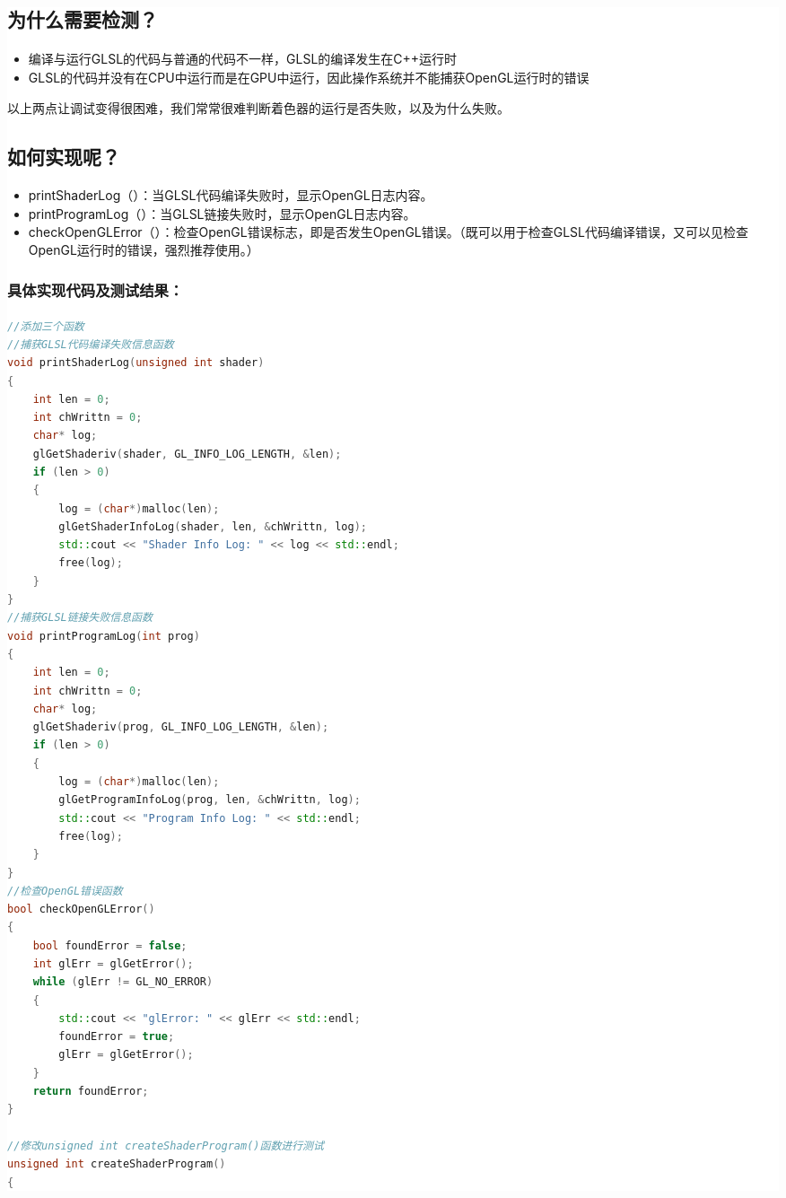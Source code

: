 ## 为什么需要检测？

- 编译与运行GLSL的代码与普通的代码不一样，GLSL的编译发生在C++运行时
- GLSL的代码并没有在CPU中运行而是在GPU中运行，因此操作系统并不能捕获OpenGL运行时的错误

以上两点让调试变得很困难，我们常常很难判断着色器的运行是否失败，以及为什么失败。

## 如何实现呢？

- printShaderLog（）：当GLSL代码编译失败时，显示OpenGL日志内容。
- printProgramLog（）：当GLSL链接失败时，显示OpenGL日志内容。
- checkOpenGLError（）：检查OpenGL错误标志，即是否发生OpenGL错误。（既可以用于检查GLSL代码编译错误，又可以见检查OpenGL运行时的错误，强烈推荐使用。）

### 具体实现代码及测试结果：

```c++
//添加三个函数
//捕获GLSL代码编译失败信息函数
void printShaderLog(unsigned int shader)
{
	int len = 0;
	int chWrittn = 0;
	char* log;
	glGetShaderiv(shader, GL_INFO_LOG_LENGTH, &len);
	if (len > 0)
	{
		log = (char*)malloc(len);
		glGetShaderInfoLog(shader, len, &chWrittn, log);
		std::cout << "Shader Info Log: " << log << std::endl;
		free(log);
	}
}
//捕获GLSL链接失败信息函数
void printProgramLog(int prog)
{
	int len = 0;
	int chWrittn = 0;
	char* log;
	glGetShaderiv(prog, GL_INFO_LOG_LENGTH, &len);
	if (len > 0)
	{
		log = (char*)malloc(len);
		glGetProgramInfoLog(prog, len, &chWrittn, log);
		std::cout << "Program Info Log: " << std::endl;
		free(log);
	}
}
//检查OpenGL错误函数
bool checkOpenGLError()
{
	bool foundError = false;
	int glErr = glGetError();
	while (glErr != GL_NO_ERROR)
	{
		std::cout << "glError: " << glErr << std::endl;
		foundError = true;
		glErr = glGetError();
	}
	return foundError;
}

//修改unsigned int createShaderProgram()函数进行测试
unsigned int createShaderProgram()
{
```